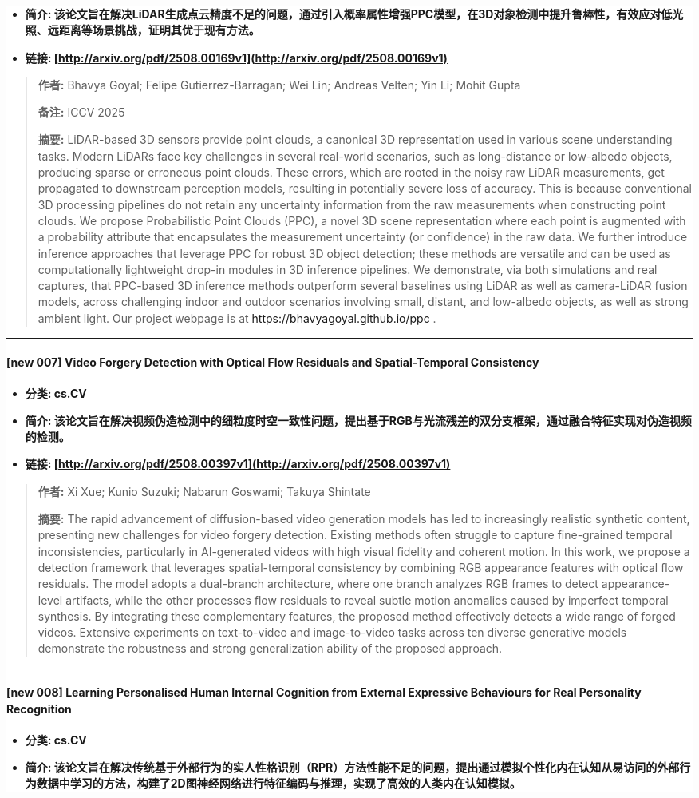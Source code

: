 - **简介: 该论文旨在解决LiDAR生成点云精度不足的问题，通过引入概率属性增强PPC模型，在3D对象检测中提升鲁棒性，有效应对低光照、远距离等场景挑战，证明其优于现有方法。**

- **链接: [http://arxiv.org/pdf/2508.00169v1](http://arxiv.org/pdf/2508.00169v1)**

> **作者:** Bhavya Goyal; Felipe Gutierrez-Barragan; Wei Lin; Andreas Velten; Yin Li; Mohit Gupta
>
> **备注:** ICCV 2025
>
> **摘要:** LiDAR-based 3D sensors provide point clouds, a canonical 3D representation used in various scene understanding tasks. Modern LiDARs face key challenges in several real-world scenarios, such as long-distance or low-albedo objects, producing sparse or erroneous point clouds. These errors, which are rooted in the noisy raw LiDAR measurements, get propagated to downstream perception models, resulting in potentially severe loss of accuracy. This is because conventional 3D processing pipelines do not retain any uncertainty information from the raw measurements when constructing point clouds. We propose Probabilistic Point Clouds (PPC), a novel 3D scene representation where each point is augmented with a probability attribute that encapsulates the measurement uncertainty (or confidence) in the raw data. We further introduce inference approaches that leverage PPC for robust 3D object detection; these methods are versatile and can be used as computationally lightweight drop-in modules in 3D inference pipelines. We demonstrate, via both simulations and real captures, that PPC-based 3D inference methods outperform several baselines using LiDAR as well as camera-LiDAR fusion models, across challenging indoor and outdoor scenarios involving small, distant, and low-albedo objects, as well as strong ambient light. Our project webpage is at https://bhavyagoyal.github.io/ppc .
>
---
#### [new 007] Video Forgery Detection with Optical Flow Residuals and Spatial-Temporal Consistency
- **分类: cs.CV**

- **简介: 该论文旨在解决视频伪造检测中的细粒度时空一致性问题，提出基于RGB与光流残差的双分支框架，通过融合特征实现对伪造视频的检测。**

- **链接: [http://arxiv.org/pdf/2508.00397v1](http://arxiv.org/pdf/2508.00397v1)**

> **作者:** Xi Xue; Kunio Suzuki; Nabarun Goswami; Takuya Shintate
>
> **摘要:** The rapid advancement of diffusion-based video generation models has led to increasingly realistic synthetic content, presenting new challenges for video forgery detection. Existing methods often struggle to capture fine-grained temporal inconsistencies, particularly in AI-generated videos with high visual fidelity and coherent motion. In this work, we propose a detection framework that leverages spatial-temporal consistency by combining RGB appearance features with optical flow residuals. The model adopts a dual-branch architecture, where one branch analyzes RGB frames to detect appearance-level artifacts, while the other processes flow residuals to reveal subtle motion anomalies caused by imperfect temporal synthesis. By integrating these complementary features, the proposed method effectively detects a wide range of forged videos. Extensive experiments on text-to-video and image-to-video tasks across ten diverse generative models demonstrate the robustness and strong generalization ability of the proposed approach.
>
---
#### [new 008] Learning Personalised Human Internal Cognition from External Expressive Behaviours for Real Personality Recognition
- **分类: cs.CV**

- **简介: 该论文旨在解决传统基于外部行为的实人性格识别（RPR）方法性能不足的问题，提出通过模拟个性化内在认知从易访问的外部行为数据中学习的方法，构建了2D图神经网络进行特征编码与推理，实现了高效的人类内在认知模拟。**
